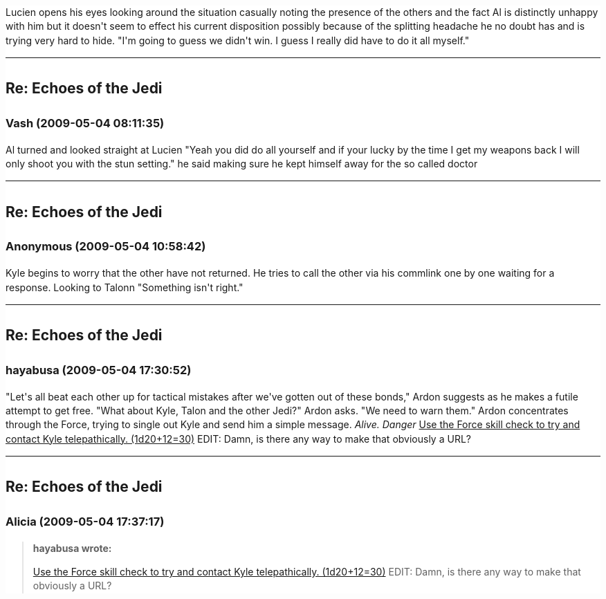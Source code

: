 Lucien opens his eyes looking around the situation casually noting the presence of the others and the fact Al is distinctly unhappy with him but it doesn't seem to effect his current disposition possibly because of the splitting headache he no doubt has and is trying very hard to hide.
"I'm going to guess we didn't win. I guess I really did have to do it all myself."

---

## Re: Echoes of the Jedi

### **Vash** (2009-05-04 08:11:35)

Al turned and looked straight at Lucien "Yeah you did do all yourself and if your lucky by the time I get my weapons back I will only shoot you with the stun setting." he said making sure he kept himself away for the so called doctor

---

## Re: Echoes of the Jedi

### **Anonymous** (2009-05-04 10:58:42)

Kyle begins to worry that the other have not returned. He tries to call the other via his commlink one by one waiting for a response. Looking to Talonn "Something isn't right."

---

## Re: Echoes of the Jedi

### **hayabusa** (2009-05-04 17:30:52)

"Let's all beat each other up for tactical mistakes after we've gotten out of these bonds," Ardon suggests as he makes a futile attempt to get free. "What about Kyle, Talon and the other Jedi?" Ardon asks. "We need to warn them."
Ardon concentrates through the Force, trying to single out Kyle and send him a simple message. *Alive. Danger*
[Use the Force skill check to try and contact Kyle telepathically. (1d20+12=30)](http://invisiblecastle.com/roller/view/2056623/ "http://invisiblecastle.com/roller/view/2056623/")
EDIT: Damn, is there any way to make that obviously a URL?

---

## Re: Echoes of the Jedi

### **Alicia** (2009-05-04 17:37:17)

> **hayabusa wrote:**
>
> [Use the Force skill check to try and contact Kyle telepathically. (1d20+12=30)](http://invisiblecastle.com/roller/view/2056623/ "http://invisiblecastle.com/roller/view/2056623/")
> EDIT: Damn, is there any way to make that obviously a URL?
